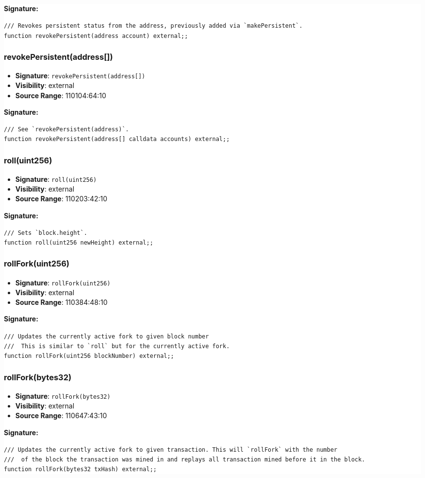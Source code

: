 **Signature:**
```solidity
/// Revokes persistent status from the address, previously added via `makePersistent`.
function revokePersistent(address account) external;;
```

### revokePersistent(address[])

- **Signature**: `revokePersistent(address[])`
- **Visibility**: external
- **Source Range**: 110104:64:10

**Signature:**
```solidity
/// See `revokePersistent(address)`.
function revokePersistent(address[] calldata accounts) external;;
```

### roll(uint256)

- **Signature**: `roll(uint256)`
- **Visibility**: external
- **Source Range**: 110203:42:10

**Signature:**
```solidity
/// Sets `block.height`.
function roll(uint256 newHeight) external;;
```

### rollFork(uint256)

- **Signature**: `rollFork(uint256)`
- **Visibility**: external
- **Source Range**: 110384:48:10

**Signature:**
```solidity
/// Updates the currently active fork to given block number
///  This is similar to `roll` but for the currently active fork.
function rollFork(uint256 blockNumber) external;;
```

### rollFork(bytes32)

- **Signature**: `rollFork(bytes32)`
- **Visibility**: external
- **Source Range**: 110647:43:10

**Signature:**
```solidity
/// Updates the currently active fork to given transaction. This will `rollFork` with the number
///  of the block the transaction was mined in and replays all transaction mined before it in the block.
function rollFork(bytes32 txHash) external;;
```
